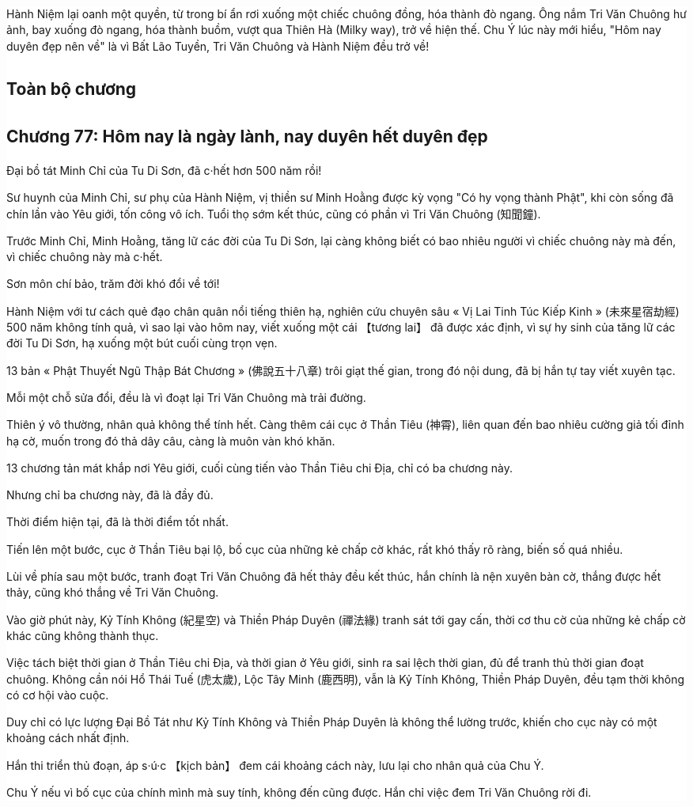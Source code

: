 Hành Niệm lại oanh một quyền, từ trong bí ẩn rơi xuống một chiếc chuông đồng, hóa thành đò ngang. Ông nắm Tri Văn Chuông hư ảnh, bay xuống đò ngang, hóa thành buồm, vượt qua Thiên Hà (Milky way), trở về hiện thế. Chu Ý lúc này mới hiểu, "Hôm nay duyên đẹp nên về" là vì Bất Lão Tuyền, Tri Văn Chuông và Hành Niệm đều trở về!

## Toàn bộ chương

## Chương 77: Hôm nay là ngày lành, nay duyên hết duyên đẹp

Đại bồ tát Minh Chỉ của Tu Di Sơn, đã c·hết hơn 500 năm rồi!

Sư huynh của Minh Chỉ, sư phụ của Hành Niệm, vị thiền sư Minh Hoằng được kỳ vọng "Có hy vọng thành Phật", khi còn sống đã chín lần vào Yêu giới, tốn công vô ích. Tuổi thọ sớm kết thúc, cũng có phần vì Tri Văn Chuông (知聞鐘).

Trước Minh Chỉ, Minh Hoằng, tăng lữ các đời của Tu Di Sơn, lại càng không biết có bao nhiêu người vì chiếc chuông này mà đến, vì chiếc chuông này mà c·hết.

Sơn môn chí bảo, trăm đời khó đổi về tới!

Hành Niệm với tư cách quẻ đạo chân quân nổi tiếng thiên hạ, nghiên cứu chuyên sâu « Vị Lai Tinh Túc Kiếp Kinh » (未來星宿劫經) 500 năm không tính quả, vì sao lại vào hôm nay, viết xuống một cái 【tương lai】 đã được xác định, vì sự hy sinh của tăng lữ các đời Tu Di Sơn, hạ xuống một bút cuối cùng trọn vẹn.

13 bản « Phật Thuyết Ngũ Thập Bát Chương » (佛說五十八章) trôi giạt thế gian, trong đó nội dung, đã bị hắn tự tay viết xuyên tạc.

Mỗi một chỗ sửa đổi, đều là vì đoạt lại Tri Văn Chuông mà trải đường.

Thiên ý vô thường, nhân quả không thể tính hết. Càng thêm cái cục ở Thần Tiêu (神霄), liên quan đến bao nhiêu cường giả tối đỉnh hạ cờ, muốn trong đó thả dây câu, càng là muôn vàn khó khăn.

13 chương tản mát khắp nơi Yêu giới, cuối cùng tiến vào Thần Tiêu chi Địa, chỉ có ba chương này.

Nhưng chỉ ba chương này, đã là đầy đủ.

Thời điểm hiện tại, đã là thời điểm tốt nhất.

Tiến lên một bước, cục ở Thần Tiêu bại lộ, bố cục của những kẻ chấp cờ khác, rất khó thấy rõ ràng, biến số quá nhiều.

Lùi về phía sau một bước, tranh đoạt Tri Văn Chuông đã hết thảy đều kết thúc, hắn chính là nện xuyên bàn cờ, thắng được hết thảy, cũng khó thắng về Tri Văn Chuông.

Vào giờ phút này, Kỷ Tính Không (紀星空) và Thiền Pháp Duyên (禪法緣) tranh sát tới gay cấn, thời cơ thu cờ của những kẻ chấp cờ khác cũng không thành thục.

Việc tách biệt thời gian ở Thần Tiêu chi Địa, và thời gian ở Yêu giới, sinh ra sai lệch thời gian, đủ để tranh thủ thời gian đoạt chuông. Không cần nói Hổ Thái Tuế (虎太歲), Lộc Tây Minh (鹿西明), vẫn là Kỷ Tính Không, Thiền Pháp Duyên, đều tạm thời không có cơ hội vào cuộc.

Duy chỉ có lực lượng Đại Bồ Tát như Kỷ Tính Không và Thiền Pháp Duyên là không thể lường trước, khiến cho cục này có một khoảng cách nhất định.

Hắn thi triển thủ đoạn, áp s·ú·c 【kịch bản】 đem cái khoảng cách này, lưu lại cho nhân quả của Chu Ý.

Chu Ý nếu vì bố cục của chính mình mà suy tính, không đến cũng được. Hắn chỉ việc đem Tri Văn Chuông rời đi.
